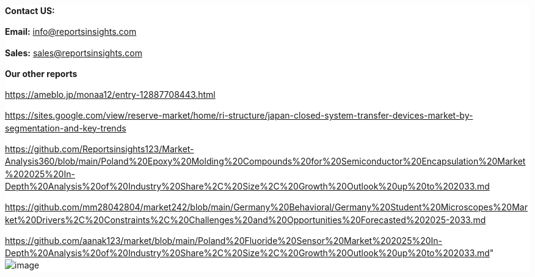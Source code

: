 <strong>Contact US:</strong>

<p class=""""><b>Email:</b> <a href=mailto:info@reportsinsights.com>info@reportsinsights.com</a></p>
<p class=""""><b>Sales:</b> <a href=mailto:sales@reportsinsights.com>sales@reportsinsights.com</a></p>

<strong>Our other reports</strong>

<a href=https://ameblo.jp/monaa12/entry-12887708443.html>https://ameblo.jp/monaa12/entry-12887708443.html</a>

<a href=https://sites.google.com/view/reserve-market/home/ri-structure/japan-closed-system-transfer-devices-market-by-segmentation-and-key-trends>https://sites.google.com/view/reserve-market/home/ri-structure/japan-closed-system-transfer-devices-market-by-segmentation-and-key-trends</a>

<a href=https://github.com/Reportsinsights123/Market-Analysis360/blob/main/Poland%20Epoxy%20Molding%20Compounds%20for%20Semiconductor%20Encapsulation%20Market%202025%20In-Depth%20Analysis%20of%20Industry%20Share%2C%20Size%2C%20Growth%20Outlook%20up%20to%202033.md>https://github.com/Reportsinsights123/Market-Analysis360/blob/main/Poland%20Epoxy%20Molding%20Compounds%20for%20Semiconductor%20Encapsulation%20Market%202025%20In-Depth%20Analysis%20of%20Industry%20Share%2C%20Size%2C%20Growth%20Outlook%20up%20to%202033.md</a>

<a href=https://github.com/mm28042804/market242/blob/main/Germany%20Behavioral/Germany%20Student%20Microscopes%20Market%20Drivers%2C%20Constraints%2C%20Challenges%20and%20Opportunities%20Forecasted%202025-2033.md>https://github.com/mm28042804/market242/blob/main/Germany%20Behavioral/Germany%20Student%20Microscopes%20Market%20Drivers%2C%20Constraints%2C%20Challenges%20and%20Opportunities%20Forecasted%202025-2033.md</a>

<a href=https://github.com/aanak123/market/blob/main/Poland%20Fluoride%20Sensor%20Market%202025%20In-Depth%20Analysis%20of%20Industry%20Share%2C%20Size%2C%20Growth%20Outlook%20up%20to%202033.md>https://github.com/aanak123/market/blob/main/Poland%20Fluoride%20Sensor%20Market%202025%20In-Depth%20Analysis%20of%20Industry%20Share%2C%20Size%2C%20Growth%20Outlook%20up%20to%202033.md</a>"
![image](https://github.com/user-attachments/assets/9f8fc03c-66c3-4189-b400-12c98ab55ab5)
